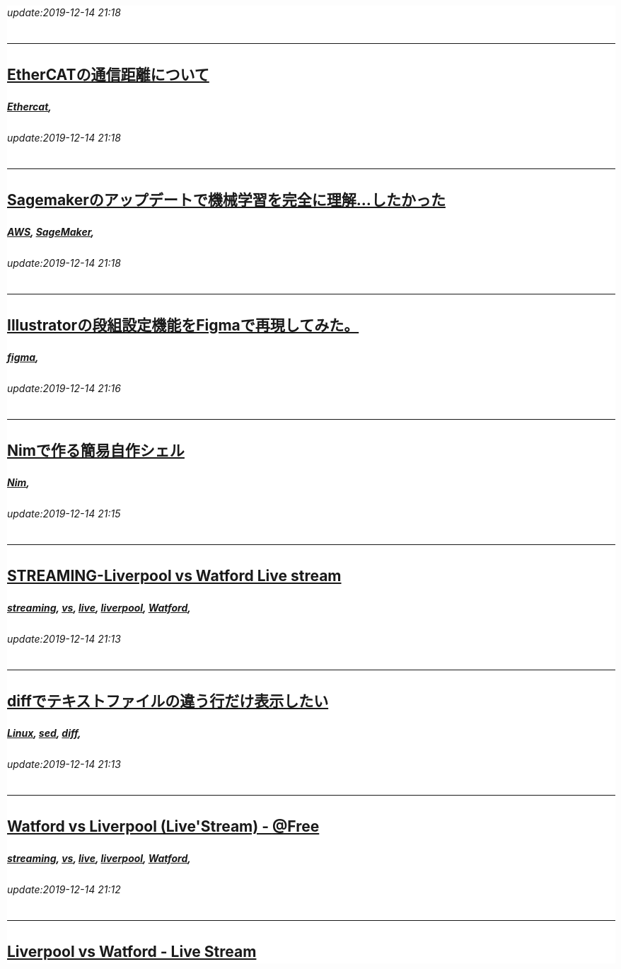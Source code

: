 ###### update:2019-12-14 21:18
---
## [EtherCATの通信距離について](https://qiita.com/nonNoise/items/89ea8010324ac2a853dc)
##### [Ethercat](https://qiita.com/tags/Ethercat), 
###### update:2019-12-14 21:18
---
## [Sagemakerのアップデートで機械学習を完全に理解…したかった](https://qiita.com/yutaro1985/items/2282cabdd9b4d44df529)
##### [AWS](https://qiita.com/tags/AWS), [SageMaker](https://qiita.com/tags/SageMaker), 
###### update:2019-12-14 21:18
---
## [Illustratorの段組設定機能をFigmaで再現してみた。](https://qiita.com/maeshiiii/items/9fe6b25f45b169c6abba)
##### [figma](https://qiita.com/tags/figma), 
###### update:2019-12-14 21:16
---
## [Nimで作る簡易自作シェル](https://qiita.com/happy_packet/items/b89d6d7f50089db0b956)
##### [Nim](https://qiita.com/tags/Nim), 
###### update:2019-12-14 21:15
---
## [STREAMING-Liverpool vs Watford Live stream](https://qiita.com/Liverpool-vs-Watford_Live/items/c3e64d38bcb0483ee443)
##### [streaming](https://qiita.com/tags/streaming), [vs](https://qiita.com/tags/vs), [live](https://qiita.com/tags/live), [liverpool](https://qiita.com/tags/liverpool), [Watford](https://qiita.com/tags/Watford), 
###### update:2019-12-14 21:13
---
## [diffでテキストファイルの違う行だけ表示したい](https://qiita.com/tkotobu1048/items/209de2683995a3f52d23)
##### [Linux](https://qiita.com/tags/Linux), [sed](https://qiita.com/tags/sed), [diff](https://qiita.com/tags/diff), 
###### update:2019-12-14 21:13
---
## [Watford vs Liverpool (Live'Stream) - <Live> @Free](https://qiita.com/Liverpool-vs-Watford_Live/items/bc3629614e6d06403d88)
##### [streaming](https://qiita.com/tags/streaming), [vs](https://qiita.com/tags/vs), [live](https://qiita.com/tags/live), [liverpool](https://qiita.com/tags/liverpool), [Watford](https://qiita.com/tags/Watford), 
###### update:2019-12-14 21:12
---
## [Liverpool vs Watford - Live Stream](https://qiita.com/Liverpool-vs-Watford_Live/items/22efc18a3ce3cfa6e940)